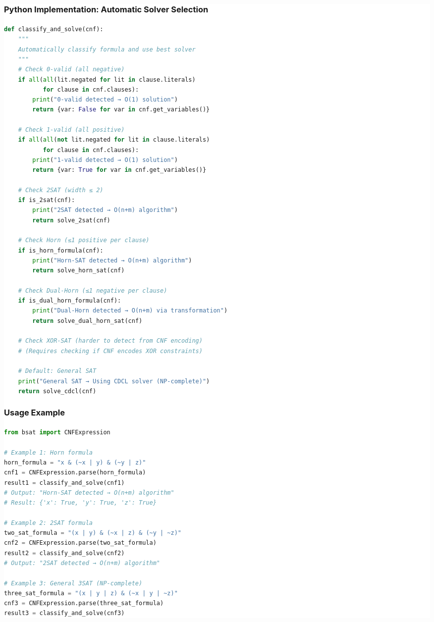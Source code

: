 ### Python Implementation: Automatic Solver Selection

```python
def classify_and_solve(cnf):
    """
    Automatically classify formula and use best solver
    """
    # Check 0-valid (all negative)
    if all(all(lit.negated for lit in clause.literals)
           for clause in cnf.clauses):
        print("0-valid detected → O(1) solution")
        return {var: False for var in cnf.get_variables()}

    # Check 1-valid (all positive)
    if all(all(not lit.negated for lit in clause.literals)
           for clause in cnf.clauses):
        print("1-valid detected → O(1) solution")
        return {var: True for var in cnf.get_variables()}

    # Check 2SAT (width ≤ 2)
    if is_2sat(cnf):
        print("2SAT detected → O(n+m) algorithm")
        return solve_2sat(cnf)

    # Check Horn (≤1 positive per clause)
    if is_horn_formula(cnf):
        print("Horn-SAT detected → O(n+m) algorithm")
        return solve_horn_sat(cnf)

    # Check Dual-Horn (≤1 negative per clause)
    if is_dual_horn_formula(cnf):
        print("Dual-Horn detected → O(n+m) via transformation")
        return solve_dual_horn_sat(cnf)

    # Check XOR-SAT (harder to detect from CNF encoding)
    # (Requires checking if CNF encodes XOR constraints)

    # Default: General SAT
    print("General SAT → Using CDCL solver (NP-complete)")
    return solve_cdcl(cnf)
```

### Usage Example

```python
from bsat import CNFExpression

# Example 1: Horn formula
horn_formula = "x & (~x | y) & (~y | z)"
cnf1 = CNFExpression.parse(horn_formula)
result1 = classify_and_solve(cnf1)
# Output: "Horn-SAT detected → O(n+m) algorithm"
# Result: {'x': True, 'y': True, 'z': True}

# Example 2: 2SAT formula
two_sat_formula = "(x | y) & (~x | z) & (~y | ~z)"
cnf2 = CNFExpression.parse(two_sat_formula)
result2 = classify_and_solve(cnf2)
# Output: "2SAT detected → O(n+m) algorithm"

# Example 3: General 3SAT (NP-complete)
three_sat_formula = "(x | y | z) & (~x | y | ~z)"
cnf3 = CNFExpression.parse(three_sat_formula)
result3 = classify_and_solve(cnf3)
```